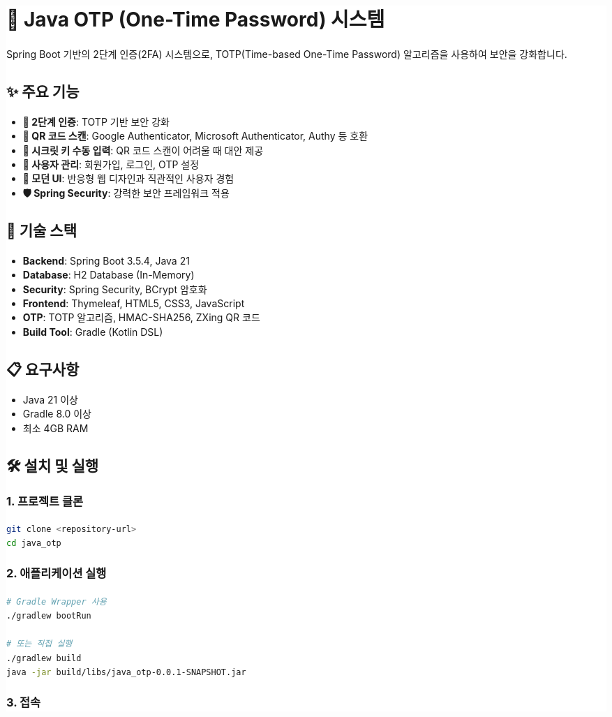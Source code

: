# 🔐 Java OTP (One-Time Password) 시스템

Spring Boot 기반의 2단계 인증(2FA) 시스템으로, TOTP(Time-based One-Time Password) 알고리즘을 사용하여 보안을 강화합니다.

## ✨ 주요 기능

- **🔐 2단계 인증**: TOTP 기반 보안 강화
- **📱 QR 코드 스캔**: Google Authenticator, Microsoft Authenticator, Authy 등 호환
- **🔑 시크릿 키 수동 입력**: QR 코드 스캔이 어려울 때 대안 제공
- **👤 사용자 관리**: 회원가입, 로그인, OTP 설정
- **🎨 모던 UI**: 반응형 웹 디자인과 직관적인 사용자 경험
- **🛡️ Spring Security**: 강력한 보안 프레임워크 적용

## 🚀 기술 스택

- **Backend**: Spring Boot 3.5.4, Java 21
- **Database**: H2 Database (In-Memory)
- **Security**: Spring Security, BCrypt 암호화
- **Frontend**: Thymeleaf, HTML5, CSS3, JavaScript
- **OTP**: TOTP 알고리즘, HMAC-SHA256, ZXing QR 코드
- **Build Tool**: Gradle (Kotlin DSL)

## 📋 요구사항

- Java 21 이상
- Gradle 8.0 이상
- 최소 4GB RAM

## 🛠️ 설치 및 실행

### 1. 프로젝트 클론

```bash
git clone <repository-url>
cd java_otp
```

### 2. 애플리케이션 실행

```bash
# Gradle Wrapper 사용
./gradlew bootRun

# 또는 직접 실행
./gradlew build
java -jar build/libs/java_otp-0.0.1-SNAPSHOT.jar
```

### 3. 접속
